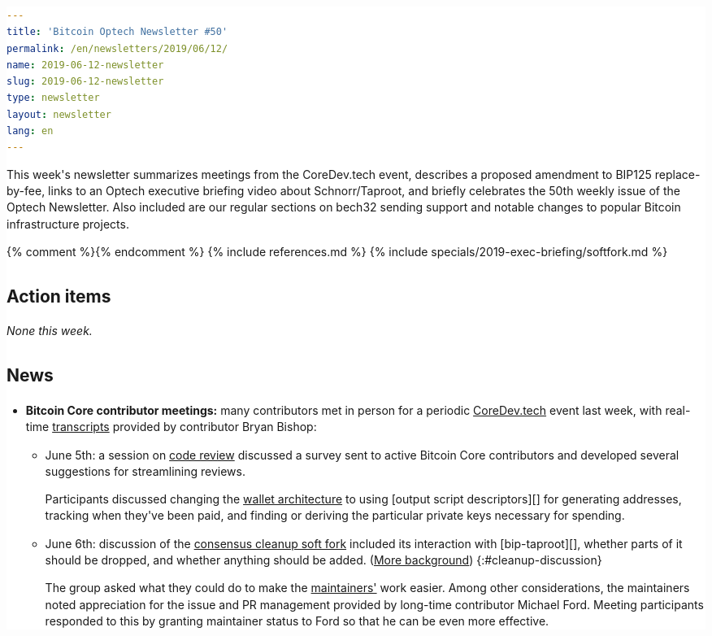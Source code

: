 ```yaml
---
title: 'Bitcoin Optech Newsletter #50'
permalink: /en/newsletters/2019/06/12/
name: 2019-06-12-newsletter
slug: 2019-06-12-newsletter
type: newsletter
layout: newsletter
lang: en
---
```

This week's newsletter summarizes meetings from the CoreDev.tech event,
describes a proposed amendment to BIP125 replace-by-fee, links to an
Optech executive briefing video about Schnorr/Taproot, and briefly
celebrates the 50th weekly issue of the Optech Newsletter.  Also
included are our regular sections on bech32 sending support and notable
changes to popular Bitcoin infrastructure projects.

{% comment %}{% endcomment %}
{% include references.md %}
{% include specials/2019-exec-briefing/softfork.md %}

## Action items

*None this week.*

## News

- **Bitcoin Core contributor meetings:** many contributors met in person
  for a periodic [CoreDev.tech][] event last week, with real-time
  [transcripts][coredev.tech transcripts] provided by contributor Bryan
  Bishop:

    - June 5th: a session on [code review][xs review] discussed a survey
      sent to active Bitcoin Core contributors and developed several
      suggestions for streamlining reviews.

      Participants discussed changing the [wallet architecture][xs
      wallet arch] to using [output script descriptors][] for generating
      addresses, tracking when they've been paid, and finding or
      deriving the particular private keys necessary for spending.

    - June 6th: discussion of the [consensus cleanup soft fork][xs
      cleanup sf] included its interaction with [bip-taproot][], whether
      parts of it should be dropped, and whether anything should be
      added.  ([More background][bg consensus cleanup])
      {:#cleanup-discussion}

      The group asked what they could do to make the [maintainers'][xs
      maint] work easier.  Among other considerations, the maintainers
      noted appreciation for the issue and PR management provided by
      long-time contributor Michael Ford.  Meeting participants
      responded to this by granting maintainer status to Ford so that he
      can be even more effective.


[bech32 series]: /en/bech32-sending-support/
[million channels project]: https://github.com/rustyrussell/million-channels-project
[optech reddit]: https://old.reddit.com/domain/bitcoinops.org/
[coredev.tech transcripts]: https://diyhpl.us/wiki/transcripts/bitcoin-core-dev-tech/
[xs review]: https://diyhpl.us/wiki/transcripts/bitcoin-core-dev-tech/2019-06-05-code-review/
[xs wallet arch]: https://diyhpl.us/wiki/transcripts/bitcoin-core-dev-tech/2019-06-05-wallet-architecture/
[xs cleanup sf]: https://diyhpl.us/wiki/transcripts/bitcoin-core-dev-tech/2019-06-06-great-consensus-cleanup/
[bg consensus cleanup]: {{news36}}/
[xs maint]: https://diyhpl.us/wiki/transcripts/bitcoin-core-dev-tech/2019-06-06-maintainers/
[xs script change]: https://diyhpl.us/wiki/transcripts/bitcoin-core-dev-tech/2019-06-06-noinput-etc/
[xs taproot]: https://diyhpl.us/wiki/transcripts/bitcoin-core-dev-tech/2019-06-06-taproot/
[bg taproot]: {{news46}}/
[xs utreexo]: https://diyhpl.us/wiki/transcripts/bitcoin-core-dev-tech/2019-06-06-utreexo/
[xs assumeutxo]: https://diyhpl.us/wiki/transcripts/bitcoin-core-dev-tech/2019-06-07-assumeutxo/
[bg assumeutxo]: {{news41}}/
[xs hwi]: https://diyhpl.us/wiki/transcripts/bitcoin-core-dev-tech/2019-06-07-hardware-wallets/
[bg hwi]: {{news34}}/
[xs v2 p2p]: https://diyhpl.us/wiki/transcripts/bitcoin-core-dev-tech/2019-06-07-p2p-encryption/
[bg v2 p2p]: {{news39}}/
[xs signet]: https://diyhpl.us/wiki/transcripts/bitcoin-core-dev-tech/2019-06-07-signet/
[bg signet]: {{news37}}/
[xs blind state]: https://diyhpl.us/wiki/transcripts/bitcoin-core-dev-tech/2019-06-07-statechains/
[coredev.tech]: https://coredev.tech/
[transaction pinning]: https://bitcoin.stackexchange.com/questions/80803/what-is-meant-by-transaction-pinning
[rbf rule 6]: https://lists.linuxfoundation.org/pipermail/bitcoin-dev/2019-June/016998.html
[next sf vid]: https://youtu.be/fDJRy6K_3yo
[proof-of-concept newsletter]: /en/newsletters/2018/06/08/
[newsletter rss]: /feed.xml
[optech twitter]: https://www.twitter.com/bitcoinoptech
[founding sponsors]: /about/#founding-sponsors
[member companies]: /#members
[countersign blurb]: {{news27}}#august
[cpfp carve out]: https://lists.linuxfoundation.org/pipermail/bitcoin-dev/2018-November/016518.html
[russell-corallo rbf]: https://lists.linuxfoundation.org/pipermail/bitcoin-dev/2018-December/016530.html
[hillebrand optech]: https://www.youtube.com/playlist?list=PLPj3KCksGbSY9pV6EI5zkHcut5UTCs1cp
[routing success probability]: http://diyhpl.us/wiki/transcripts/breaking-bitcoin/2019/lightning-network-routing-security/
[utreexo]: https://eprint.iacr.org/2019/611